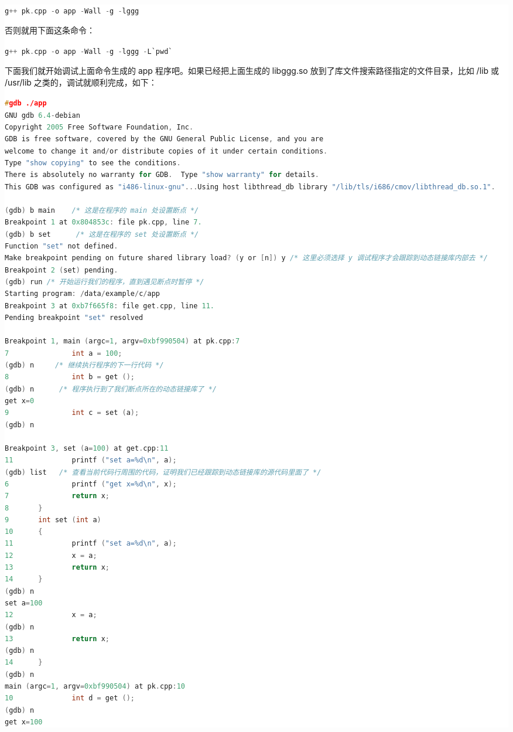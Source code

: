 ```c
g++ pk.cpp -o app -Wall -g -lggg
```
否则就用下面这条命令：
```c
g++ pk.cpp -o app -Wall -g -lggg -L`pwd`
```
下面我们就开始调试上面命令生成的 app 程序吧。如果已经把上面生成的 libggg.so 放到了库文件搜索路径指定的文件目录，比如 /lib 或 /usr/lib 之类的，调试就顺利完成，如下：

```c
#gdb ./app
GNU gdb 6.4-debian
Copyright 2005 Free Software Foundation, Inc.
GDB is free software, covered by the GNU General Public License, and you are
welcome to change it and/or distribute copies of it under certain conditions.
Type "show copying" to see the conditions.
There is absolutely no warranty for GDB.  Type "show warranty" for details.
This GDB was configured as "i486-linux-gnu"...Using host libthread_db library "/lib/tls/i686/cmov/libthread_db.so.1".

(gdb) b main    /* 这是在程序的 main 处设置断点 */
Breakpoint 1 at 0x804853c: file pk.cpp, line 7.
(gdb) b set      /* 这是在程序的 set 处设置断点 */
Function "set" not defined.
Make breakpoint pending on future shared library load? (y or [n]) y /* 这里必须选择 y 调试程序才会跟踪到动态链接库内部去 */
Breakpoint 2 (set) pending.
(gdb) run /* 开始运行我们的程序，直到遇见断点时暂停 */
Starting program: /data/example/c/app
Breakpoint 3 at 0xb7f665f8: file get.cpp, line 11.
Pending breakpoint "set" resolved

Breakpoint 1, main (argc=1, argv=0xbf990504) at pk.cpp:7
7               int a = 100;
(gdb) n     /* 继续执行程序的下一行代码 */
8               int b = get ();
(gdb) n      /* 程序执行到了我们断点所在的动态链接库了 */
get x=0
9               int c = set (a);
(gdb) n

Breakpoint 3, set (a=100) at get.cpp:11
11              printf ("set a=%d\n", a);
(gdb) list   /* 查看当前代码行周围的代码，证明我们已经跟踪到动态链接库的源代码里面了 */
6               printf ("get x=%d\n", x);
7               return x;
8       }
9       int set (int a)
10      {
11              printf ("set a=%d\n", a);
12              x = a;
13              return x;
14      }
(gdb) n
set a=100
12              x = a;
(gdb) n
13              return x;
(gdb) n
14      }
(gdb) n
main (argc=1, argv=0xbf990504) at pk.cpp:10
10              int d = get ();
(gdb) n
get x=100
```